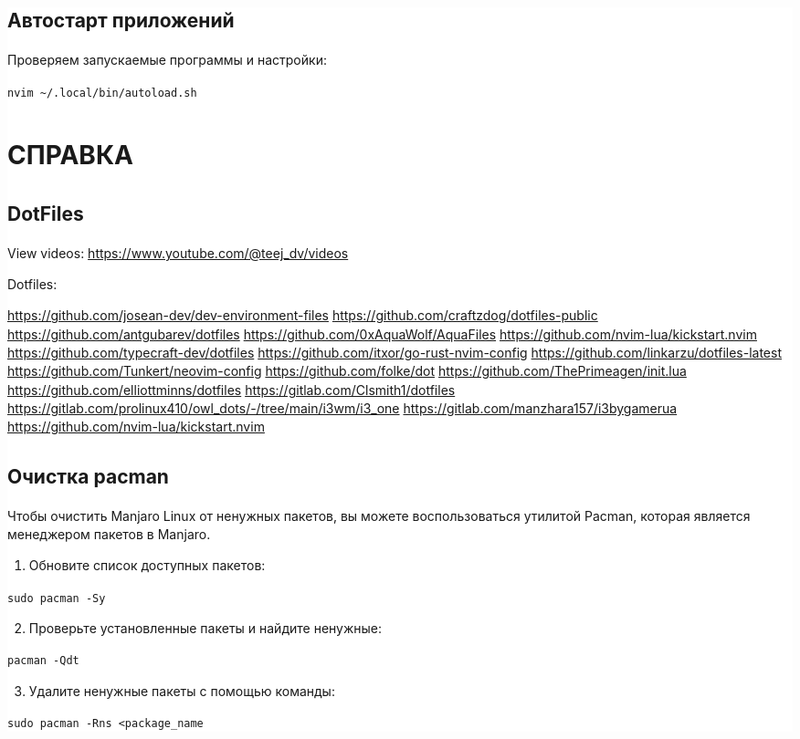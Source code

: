 ## Автостарт приложений

Проверяем запускаемые программы и настройки:
```
nvim ~/.local/bin/autoload.sh
```

# СПРАВКА

## DotFiles

View videos:
https://www.youtube.com/@teej_dv/videos

Dotfiles:

https://github.com/josean-dev/dev-environment-files
https://github.com/craftzdog/dotfiles-public
https://github.com/antgubarev/dotfiles
https://github.com/0xAquaWolf/AquaFiles
https://github.com/nvim-lua/kickstart.nvim
https://github.com/typecraft-dev/dotfiles
https://github.com/itxor/go-rust-nvim-config
https://github.com/linkarzu/dotfiles-latest
https://github.com/Tunkert/neovim-config
https://github.com/folke/dot
https://github.com/ThePrimeagen/init.lua
https://github.com/elliottminns/dotfiles
https://gitlab.com/Clsmith1/dotfiles
https://gitlab.com/prolinux410/owl_dots/-/tree/main/i3wm/i3_one
https://gitlab.com/manzhara157/i3bygamerua
https://github.com/nvim-lua/kickstart.nvim

## Очистка pacman

Чтобы очистить Manjaro Linux от ненужных пакетов, вы можете воспользоваться утилитой Pacman, которая является менеджером пакетов в Manjaro.

1. Обновите список доступных пакетов: 

```
sudo pacman -Sy
```

2. Проверьте установленные пакеты и найдите ненужные:

```
pacman -Qdt
```

3. Удалите ненужные пакеты с помощью команды:

```
sudo pacman -Rns <package_name
````
